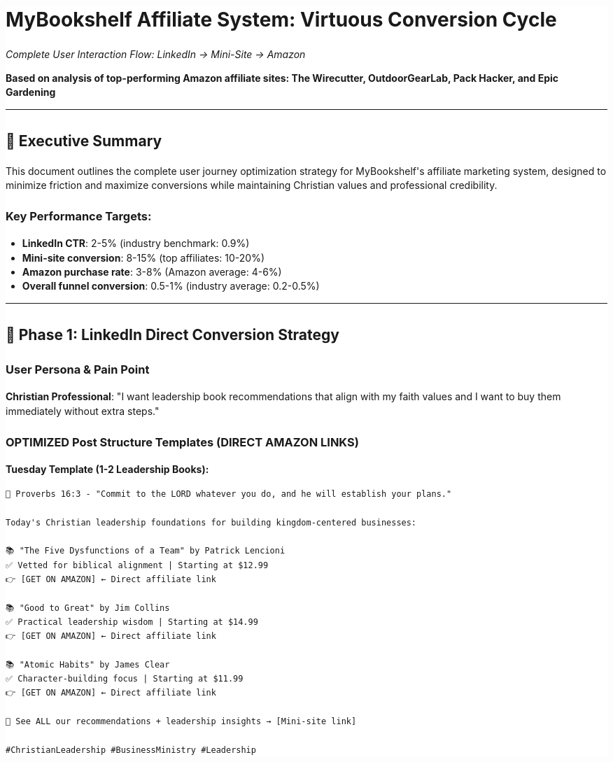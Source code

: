 # MyBookshelf Affiliate System: Virtuous Conversion Cycle

_Complete User Interaction Flow: LinkedIn → Mini-Site → Amazon_

**Based on analysis of top-performing Amazon affiliate sites: The Wirecutter, OutdoorGearLab, Pack Hacker, and Epic Gardening**

---

## 🎯 Executive Summary

This document outlines the complete user journey optimization strategy for MyBookshelf's affiliate marketing system, designed to minimize friction and maximize conversions while maintaining Christian values and professional credibility.

### Key Performance Targets:

- **LinkedIn CTR**: 2-5% (industry benchmark: 0.9%)
- **Mini-site conversion**: 8-15% (top affiliates: 10-20%)
- **Amazon purchase rate**: 3-8% (Amazon average: 4-6%)
- **Overall funnel conversion**: 0.5-1% (industry average: 0.2-0.5%)

---

## 📱 Phase 1: LinkedIn Direct Conversion Strategy

### User Persona & Pain Point

**Christian Professional**: "I want leadership book recommendations that align with my faith values and I want to buy them immediately without extra steps."

### OPTIMIZED Post Structure Templates (DIRECT AMAZON LINKS)

**Tuesday Template (1-2 Leadership Books):**

```
🙏 Proverbs 16:3 - "Commit to the LORD whatever you do, and he will establish your plans."

Today's Christian leadership foundations for building kingdom-centered businesses:

📚 "The Five Dysfunctions of a Team" by Patrick Lencioni
✅ Vetted for biblical alignment | Starting at $12.99
👉 [GET ON AMAZON] ← Direct affiliate link

📚 "Good to Great" by Jim Collins
✅ Practical leadership wisdom | Starting at $14.99
👉 [GET ON AMAZON] ← Direct affiliate link

📚 "Atomic Habits" by James Clear
✅ Character-building focus | Starting at $11.99
👉 [GET ON AMAZON] ← Direct affiliate link

📖 See ALL our recommendations + leadership insights → [Mini-site link]

#ChristianLeadership #BusinessMinistry #Leadership
```
